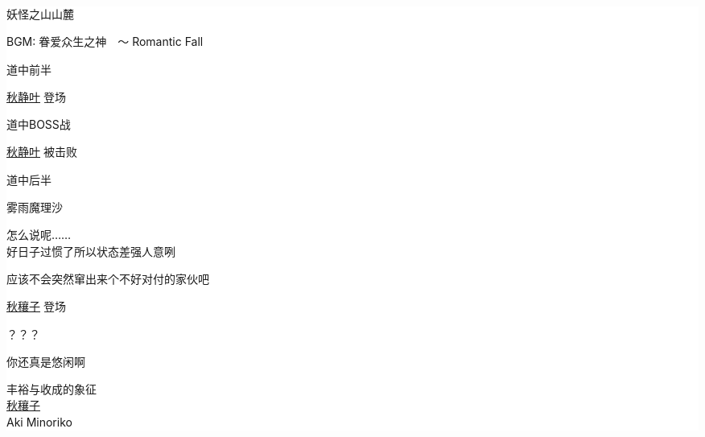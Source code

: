 


  
妖怪之山山麓
  

  


  
BGM: 眷爱众生之神　～ Romantic Fall
  

  


  
道中前半
  

  


  
[秋静叶](./秋静叶.md) 登场
  

  


  
道中BOSS战
  

  


  
[秋静叶](./秋静叶.md) 被击败
  

  


  
道中后半
  

  

[](./雾雨魔理沙.md)雾雨魔理沙
  
怎么说呢……  
好日子过惯了所以状态差强人意咧
  
  
应该不会突然窜出来个不好对付的家伙吧
  



  
[秋穰子](./秋穰子.md) 登场
  

  

[](./秋穰子.md)？？？
  
你还真是悠闲啊
  



  
丰裕与收成的象征  
[秋穰子](./秋穰子.md)  
Aki Minoriko
  